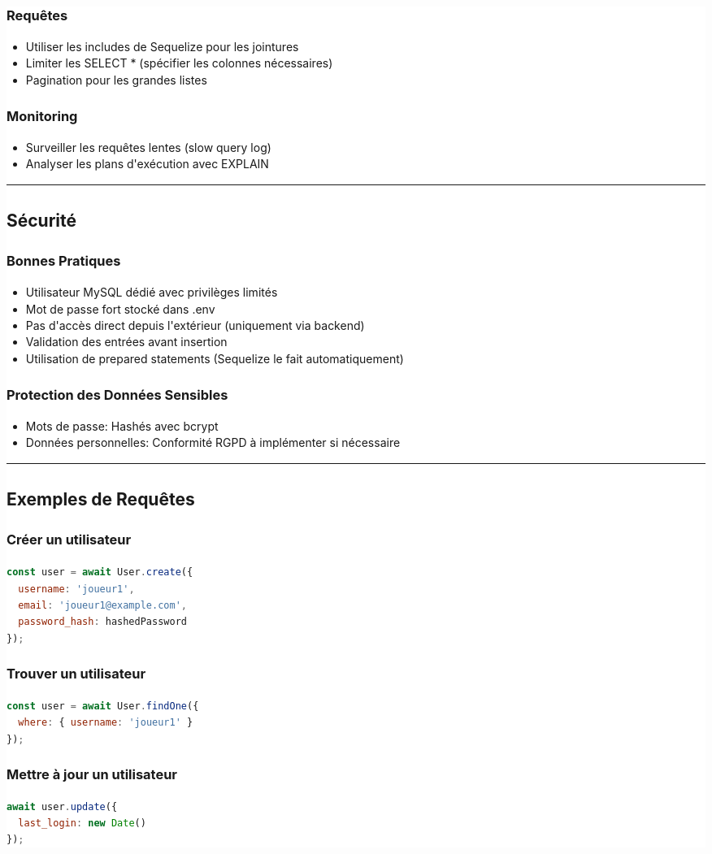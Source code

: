 ### Requêtes
- Utiliser les includes de Sequelize pour les jointures
- Limiter les SELECT * (spécifier les colonnes nécessaires)
- Pagination pour les grandes listes

### Monitoring
- Surveiller les requêtes lentes (slow query log)
- Analyser les plans d'exécution avec EXPLAIN

---

## Sécurité

### Bonnes Pratiques
- Utilisateur MySQL dédié avec privilèges limités
- Mot de passe fort stocké dans .env
- Pas d'accès direct depuis l'extérieur (uniquement via backend)
- Validation des entrées avant insertion
- Utilisation de prepared statements (Sequelize le fait automatiquement)

### Protection des Données Sensibles
- Mots de passe: Hashés avec bcrypt
- Données personnelles: Conformité RGPD à implémenter si nécessaire

---

## Exemples de Requêtes

### Créer un utilisateur
```javascript
const user = await User.create({
  username: 'joueur1',
  email: 'joueur1@example.com',
  password_hash: hashedPassword
});
```

### Trouver un utilisateur
```javascript
const user = await User.findOne({
  where: { username: 'joueur1' }
});
```

### Mettre à jour un utilisateur
```javascript
await user.update({
  last_login: new Date()
});
```
